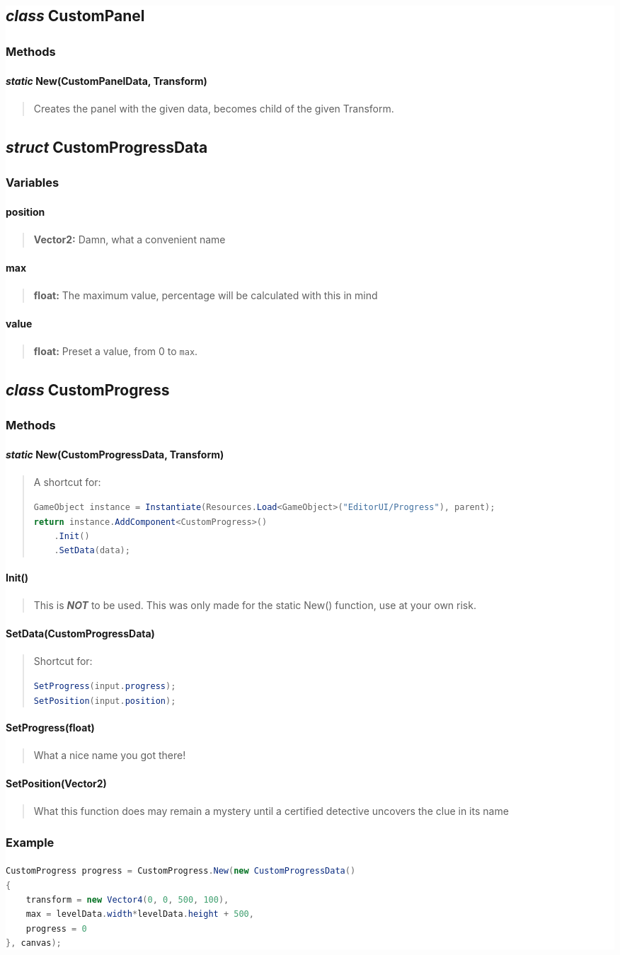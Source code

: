 ## *class* CustomPanel

### Methods

#### ***static*** New(CustomPanelData, Transform)
> Creates the panel with the given data, becomes child of the given Transform.

## *struct* CustomProgressData

### Variables

#### position
> **Vector2:** Damn, what a convenient name

#### max
> **float:** The maximum value, percentage will be calculated with this in mind

#### value
> **float:** Preset a value, from 0 to `max`.

## *class* CustomProgress

### Methods

#### ***static*** New(CustomProgressData, Transform)
> A shortcut for:
> ```cs
> GameObject instance = Instantiate(Resources.Load<GameObject>("EditorUI/Progress"), parent);
> return instance.AddComponent<CustomProgress>()
>     .Init()
>     .SetData(data);
> ```

#### Init()
> This is ***NOT*** to be used. This was only made for the static New() function, use at your own risk.

#### SetData(CustomProgressData)
> Shortcut for:
> ```cs
> SetProgress(input.progress);
> SetPosition(input.position);
> ```

#### SetProgress(float)
> What a nice name you got there!

#### SetPosition(Vector2)
> What this function does may remain a mystery until a certified detective uncovers the clue in its name

### Example
```cs
CustomProgress progress = CustomProgress.New(new CustomProgressData()
{
    transform = new Vector4(0, 0, 500, 100),
    max = levelData.width*levelData.height + 500,
    progress = 0
}, canvas);
```